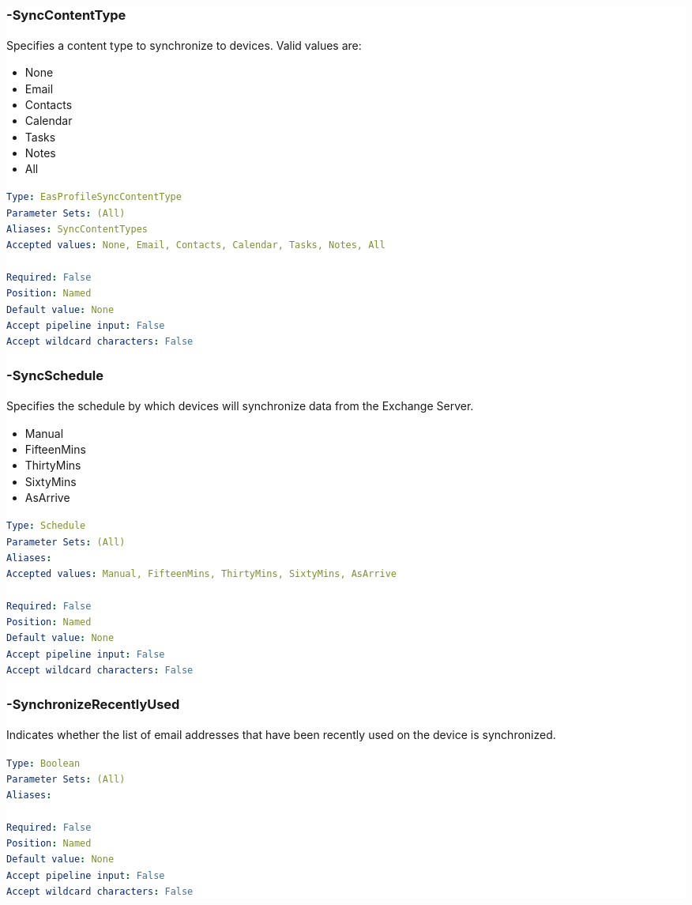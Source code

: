 ### -SyncContentType
Specifies a content type to synchronize to devices.
Valid values are: 

- None
- Email
- Contacts 
- Calendar 
- Tasks 
- Notes
- All

```yaml
Type: EasProfileSyncContentType
Parameter Sets: (All)
Aliases: SyncContentTypes
Accepted values: None, Email, Contacts, Calendar, Tasks, Notes, All

Required: False
Position: Named
Default value: None
Accept pipeline input: False
Accept wildcard characters: False
```

### -SyncSchedule
Specifies the schedule by which devices will synchronize data from the Exchange Server. 

- Manual
- FifteenMins
- ThirtyMins
- SixtyMins
- AsArrive

```yaml
Type: Schedule
Parameter Sets: (All)
Aliases: 
Accepted values: Manual, FifteenMins, ThirtyMins, SixtyMins, AsArrive

Required: False
Position: Named
Default value: None
Accept pipeline input: False
Accept wildcard characters: False
```

### -SynchronizeRecentlyUsed
Indicates whether the list of email addresses that have been recently used on the device is synchronized.

```yaml
Type: Boolean
Parameter Sets: (All)
Aliases: 

Required: False
Position: Named
Default value: None
Accept pipeline input: False
Accept wildcard characters: False
```
